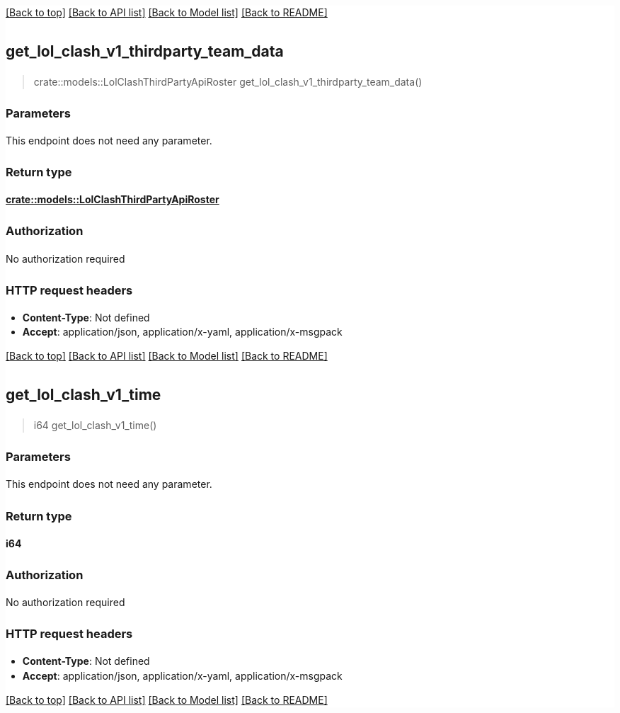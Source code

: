 [[Back to top]](#) [[Back to API list]](../README.md#documentation-for-api-endpoints) [[Back to Model list]](../README.md#documentation-for-models) [[Back to README]](../README.md)


## get_lol_clash_v1_thirdparty_team_data

> crate::models::LolClashThirdPartyApiRoster get_lol_clash_v1_thirdparty_team_data()


### Parameters

This endpoint does not need any parameter.

### Return type

[**crate::models::LolClashThirdPartyApiRoster**](LolClashThirdPartyApiRoster.md)

### Authorization

No authorization required

### HTTP request headers

- **Content-Type**: Not defined
- **Accept**: application/json, application/x-yaml, application/x-msgpack

[[Back to top]](#) [[Back to API list]](../README.md#documentation-for-api-endpoints) [[Back to Model list]](../README.md#documentation-for-models) [[Back to README]](../README.md)


## get_lol_clash_v1_time

> i64 get_lol_clash_v1_time()


### Parameters

This endpoint does not need any parameter.

### Return type

**i64**

### Authorization

No authorization required

### HTTP request headers

- **Content-Type**: Not defined
- **Accept**: application/json, application/x-yaml, application/x-msgpack

[[Back to top]](#) [[Back to API list]](../README.md#documentation-for-api-endpoints) [[Back to Model list]](../README.md#documentation-for-models) [[Back to README]](../README.md)
